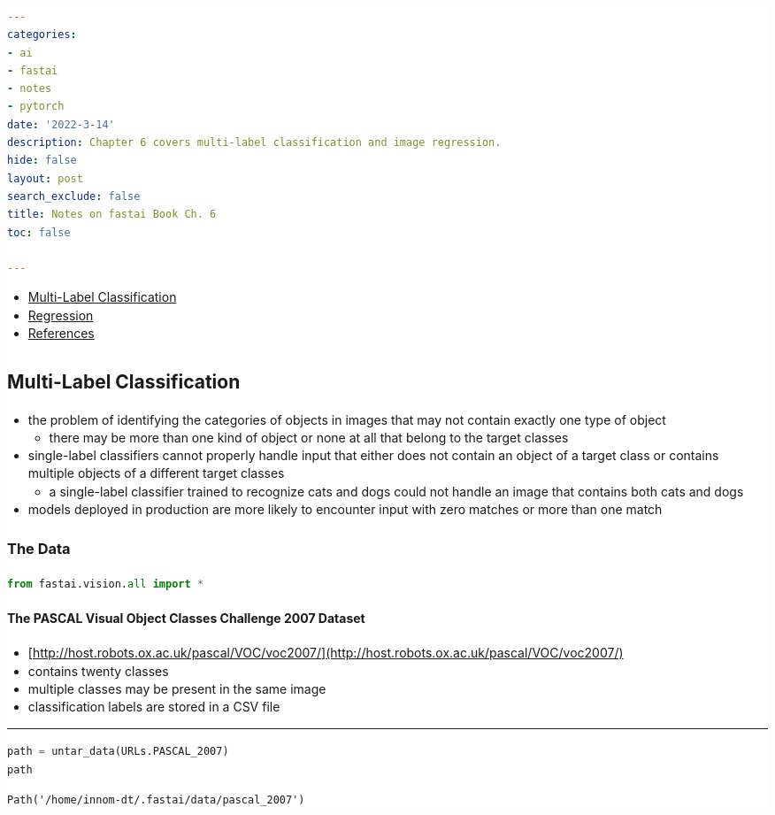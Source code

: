 ```yaml
---
categories:
- ai
- fastai
- notes
- pytorch
date: '2022-3-14'
description: Chapter 6 covers multi-label classification and image regression.
hide: false
layout: post
search_exclude: false
title: Notes on fastai Book Ch. 6
toc: false

---
```


* [Multi-Label Classification](#multi-label-classification)
* [Regression](#regression)
* [References](#references)




## Multi-Label Classification

- the problem of identifying the categories of objects in images that may not contain exactly one type of object
    - there may be more than one kind of object or none at all that belong to the target classes
- single-label classifiers cannot properly handle input that either does not contain an object of a target class or contains multiple objects of a different target classes
    - a single-label classifier trained to recognize cats and dogs could not handle an image that contains both cats and dogs
- models deployed in production are more likely to encounter input with zero matches or more than one match

### The Data

```python
from fastai.vision.all import *
```

#### The PASCAL Visual Object Classes Challenge 2007 Dataset

* [http://host.robots.ox.ac.uk/pascal/VOC/voc2007/](http://host.robots.ox.ac.uk/pascal/VOC/voc2007/)
* contains twenty classes
* multiple classes may be present in the same image
* classification labels are stored in a CSV file

-----
```python
path = untar_data(URLs.PASCAL_2007)
path
```
```text
Path('/home/innom-dt/.fastai/data/pascal_2007')
```
